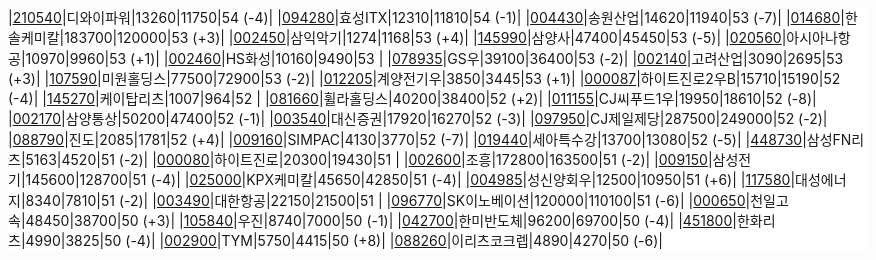 |[210540](https://finance.daum.net/quotes/A210540)|디와이파워|13260|11750|54 (-4)|
|[094280](https://finance.daum.net/quotes/A094280)|효성ITX|12310|11810|54 (-1)|
|[004430](https://finance.daum.net/quotes/A004430)|송원산업|14620|11940|53 (-7)|
|[014680](https://finance.daum.net/quotes/A014680)|한솔케미칼|183700|120000|53 (+3)|
|[002450](https://finance.daum.net/quotes/A002450)|삼익악기|1274|1168|53 (+4)|
|[145990](https://finance.daum.net/quotes/A145990)|삼양사|47400|45450|53 (-5)|
|[020560](https://finance.daum.net/quotes/A020560)|아시아나항공|10970|9960|53 (+1)|
|[002460](https://finance.daum.net/quotes/A002460)|HS화성|10160|9490|53 |
|[078935](https://finance.daum.net/quotes/A078935)|GS우|39100|36400|53 (-2)|
|[002140](https://finance.daum.net/quotes/A002140)|고려산업|3090|2695|53 (+3)|
|[107590](https://finance.daum.net/quotes/A107590)|미원홀딩스|77500|72900|53 (-2)|
|[012205](https://finance.daum.net/quotes/A012205)|계양전기우|3850|3445|53 (+1)|
|[000087](https://finance.daum.net/quotes/A000087)|하이트진로2우B|15710|15190|52 (-4)|
|[145270](https://finance.daum.net/quotes/A145270)|케이탑리츠|1007|964|52 |
|[081660](https://finance.daum.net/quotes/A081660)|휠라홀딩스|40200|38400|52 (+2)|
|[011155](https://finance.daum.net/quotes/A011155)|CJ씨푸드1우|19950|18610|52 (-8)|
|[002170](https://finance.daum.net/quotes/A002170)|삼양통상|50200|47400|52 (-1)|
|[003540](https://finance.daum.net/quotes/A003540)|대신증권|17920|16270|52 (-3)|
|[097950](https://finance.daum.net/quotes/A097950)|CJ제일제당|287500|249000|52 (-2)|
|[088790](https://finance.daum.net/quotes/A088790)|진도|2085|1781|52 (+4)|
|[009160](https://finance.daum.net/quotes/A009160)|SIMPAC|4130|3770|52 (-7)|
|[019440](https://finance.daum.net/quotes/A019440)|세아특수강|13700|13080|52 (-5)|
|[448730](https://finance.daum.net/quotes/A448730)|삼성FN리츠|5163|4520|51 (-2)|
|[000080](https://finance.daum.net/quotes/A000080)|하이트진로|20300|19430|51 |
|[002600](https://finance.daum.net/quotes/A002600)|조흥|172800|163500|51 (-2)|
|[009150](https://finance.daum.net/quotes/A009150)|삼성전기|145600|128700|51 (-4)|
|[025000](https://finance.daum.net/quotes/A025000)|KPX케미칼|45650|42850|51 (-4)|
|[004985](https://finance.daum.net/quotes/A004985)|성신양회우|12500|10950|51 (+6)|
|[117580](https://finance.daum.net/quotes/A117580)|대성에너지|8340|7810|51 (-2)|
|[003490](https://finance.daum.net/quotes/A003490)|대한항공|22150|21500|51 |
|[096770](https://finance.daum.net/quotes/A096770)|SK이노베이션|120000|110100|51 (-6)|
|[000650](https://finance.daum.net/quotes/A000650)|천일고속|48450|38700|50 (+3)|
|[105840](https://finance.daum.net/quotes/A105840)|우진|8740|7000|50 (-1)|
|[042700](https://finance.daum.net/quotes/A042700)|한미반도체|96200|69700|50 (-4)|
|[451800](https://finance.daum.net/quotes/A451800)|한화리츠|4990|3825|50 (-4)|
|[002900](https://finance.daum.net/quotes/A002900)|TYM|5750|4415|50 (+8)|
|[088260](https://finance.daum.net/quotes/A088260)|이리츠코크렙|4890|4270|50 (-6)|